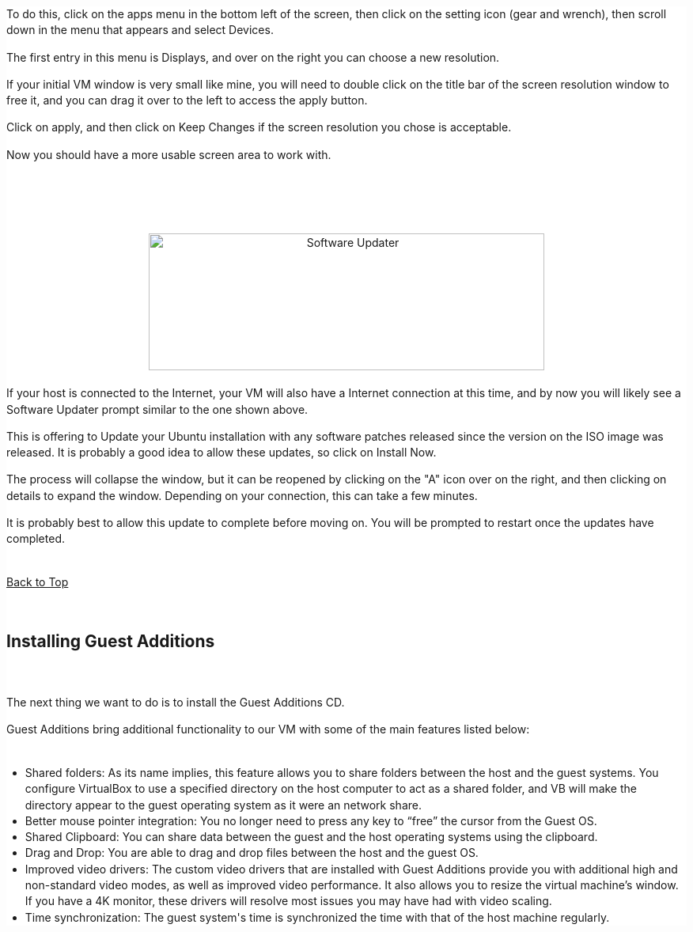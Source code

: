 To do this, click on the apps menu in the bottom left of the screen, then click on the setting icon (gear and wrench), then scroll down in the menu that appears and select Devices.

The first entry in this menu is Displays, and over on the right you can choose a new resolution.

If your initial VM window is very small like mine, you will need to double click on the title bar of the screen resolution window to free it, and you can drag it over to the left to access the apply button.

Click on apply, and then click on Keep Changes if the screen resolution you chose is acceptable.

Now you should have a more usable screen area to work with.

<br/><br/><br/>
<p align="center">
<img width="500" height="173" src="images\videos\VBUbuntu\Software_Updater.jpg" title="Software Updater">
</p>
If your host is connected to the Internet, your VM will also have a Internet connection at this time, and by now you will likely see a Software Updater prompt similar to the one shown above.

This is offering to Update your Ubuntu installation with any software patches released since the version on the ISO image was released. It is probably a good idea to allow these updates, so click on Install Now.

The process will collapse the window, but it can be reopened by clicking on the "A" icon  over on the right, and then clicking on details to expand the window. Depending on your connection, this can take a few minutes.

It is probably best to allow this update to complete before moving on. You will be prompted to restart once the updates have completed.
<br/><br/>

[Back to Top](#top)
<br/><br/>

## Installing Guest Additions
<br/>

The next thing we want to do is to install the Guest Additions CD.

Guest Additions bring additional functionality to our VM with some of the main features listed below:<br/><br/>
- Shared folders: As its name implies, this feature allows you to share folders between the host and the guest systems. You configure VirtualBox to use a specified directory on the host computer to act as a shared folder, and VB will make the directory appear to the guest operating system as it were an network share.
- Better mouse pointer integration: You no longer need to press any key to “free” the cursor from the Guest OS.
- Shared Clipboard: You can share data between the guest and the host operating systems using the clipboard.
- Drag and Drop: You are able to drag and drop files between the host and the guest OS.
- Improved video drivers: The custom video drivers that are installed with Guest Additions provide you with additional high and non-standard video modes, as well as improved video performance. It also allows you to resize the virtual machine’s window. If you have a 4K monitor, these drivers will resolve most issues you may have had with video scaling.
- Time synchronization: The guest system's time is synchronized the time with that of the host machine regularly.
